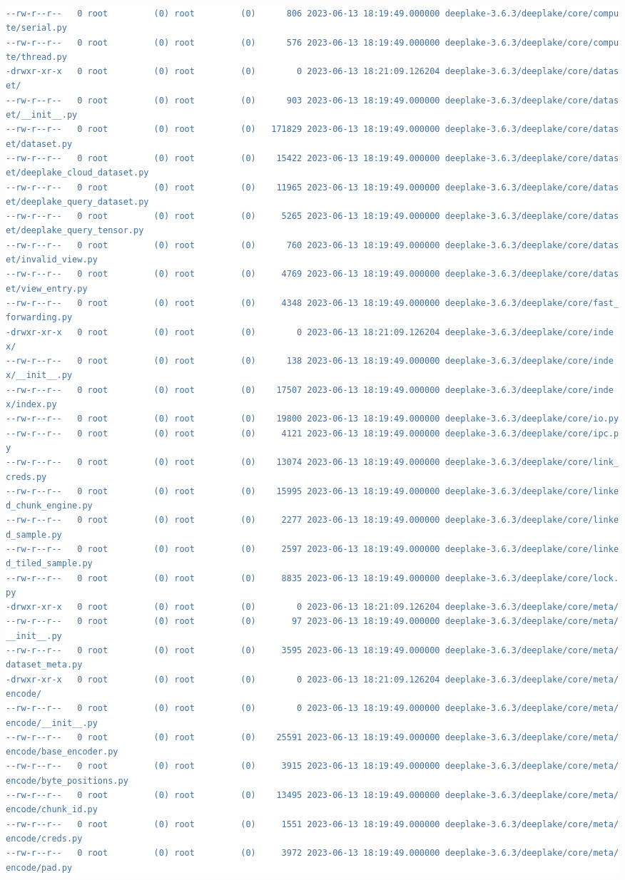 ```diff
--rw-r--r--   0 root         (0) root         (0)      806 2023-06-13 18:19:49.000000 deeplake-3.6.3/deeplake/core/compute/serial.py
--rw-r--r--   0 root         (0) root         (0)      576 2023-06-13 18:19:49.000000 deeplake-3.6.3/deeplake/core/compute/thread.py
-drwxr-xr-x   0 root         (0) root         (0)        0 2023-06-13 18:21:09.126204 deeplake-3.6.3/deeplake/core/dataset/
--rw-r--r--   0 root         (0) root         (0)      903 2023-06-13 18:19:49.000000 deeplake-3.6.3/deeplake/core/dataset/__init__.py
--rw-r--r--   0 root         (0) root         (0)   171829 2023-06-13 18:19:49.000000 deeplake-3.6.3/deeplake/core/dataset/dataset.py
--rw-r--r--   0 root         (0) root         (0)    15422 2023-06-13 18:19:49.000000 deeplake-3.6.3/deeplake/core/dataset/deeplake_cloud_dataset.py
--rw-r--r--   0 root         (0) root         (0)    11965 2023-06-13 18:19:49.000000 deeplake-3.6.3/deeplake/core/dataset/deeplake_query_dataset.py
--rw-r--r--   0 root         (0) root         (0)     5265 2023-06-13 18:19:49.000000 deeplake-3.6.3/deeplake/core/dataset/deeplake_query_tensor.py
--rw-r--r--   0 root         (0) root         (0)      760 2023-06-13 18:19:49.000000 deeplake-3.6.3/deeplake/core/dataset/invalid_view.py
--rw-r--r--   0 root         (0) root         (0)     4769 2023-06-13 18:19:49.000000 deeplake-3.6.3/deeplake/core/dataset/view_entry.py
--rw-r--r--   0 root         (0) root         (0)     4348 2023-06-13 18:19:49.000000 deeplake-3.6.3/deeplake/core/fast_forwarding.py
-drwxr-xr-x   0 root         (0) root         (0)        0 2023-06-13 18:21:09.126204 deeplake-3.6.3/deeplake/core/index/
--rw-r--r--   0 root         (0) root         (0)      138 2023-06-13 18:19:49.000000 deeplake-3.6.3/deeplake/core/index/__init__.py
--rw-r--r--   0 root         (0) root         (0)    17507 2023-06-13 18:19:49.000000 deeplake-3.6.3/deeplake/core/index/index.py
--rw-r--r--   0 root         (0) root         (0)    19800 2023-06-13 18:19:49.000000 deeplake-3.6.3/deeplake/core/io.py
--rw-r--r--   0 root         (0) root         (0)     4121 2023-06-13 18:19:49.000000 deeplake-3.6.3/deeplake/core/ipc.py
--rw-r--r--   0 root         (0) root         (0)    13074 2023-06-13 18:19:49.000000 deeplake-3.6.3/deeplake/core/link_creds.py
--rw-r--r--   0 root         (0) root         (0)    15995 2023-06-13 18:19:49.000000 deeplake-3.6.3/deeplake/core/linked_chunk_engine.py
--rw-r--r--   0 root         (0) root         (0)     2277 2023-06-13 18:19:49.000000 deeplake-3.6.3/deeplake/core/linked_sample.py
--rw-r--r--   0 root         (0) root         (0)     2597 2023-06-13 18:19:49.000000 deeplake-3.6.3/deeplake/core/linked_tiled_sample.py
--rw-r--r--   0 root         (0) root         (0)     8835 2023-06-13 18:19:49.000000 deeplake-3.6.3/deeplake/core/lock.py
-drwxr-xr-x   0 root         (0) root         (0)        0 2023-06-13 18:21:09.126204 deeplake-3.6.3/deeplake/core/meta/
--rw-r--r--   0 root         (0) root         (0)       97 2023-06-13 18:19:49.000000 deeplake-3.6.3/deeplake/core/meta/__init__.py
--rw-r--r--   0 root         (0) root         (0)     3595 2023-06-13 18:19:49.000000 deeplake-3.6.3/deeplake/core/meta/dataset_meta.py
-drwxr-xr-x   0 root         (0) root         (0)        0 2023-06-13 18:21:09.126204 deeplake-3.6.3/deeplake/core/meta/encode/
--rw-r--r--   0 root         (0) root         (0)        0 2023-06-13 18:19:49.000000 deeplake-3.6.3/deeplake/core/meta/encode/__init__.py
--rw-r--r--   0 root         (0) root         (0)    25591 2023-06-13 18:19:49.000000 deeplake-3.6.3/deeplake/core/meta/encode/base_encoder.py
--rw-r--r--   0 root         (0) root         (0)     3915 2023-06-13 18:19:49.000000 deeplake-3.6.3/deeplake/core/meta/encode/byte_positions.py
--rw-r--r--   0 root         (0) root         (0)    13495 2023-06-13 18:19:49.000000 deeplake-3.6.3/deeplake/core/meta/encode/chunk_id.py
--rw-r--r--   0 root         (0) root         (0)     1551 2023-06-13 18:19:49.000000 deeplake-3.6.3/deeplake/core/meta/encode/creds.py
--rw-r--r--   0 root         (0) root         (0)     3972 2023-06-13 18:19:49.000000 deeplake-3.6.3/deeplake/core/meta/encode/pad.py
```